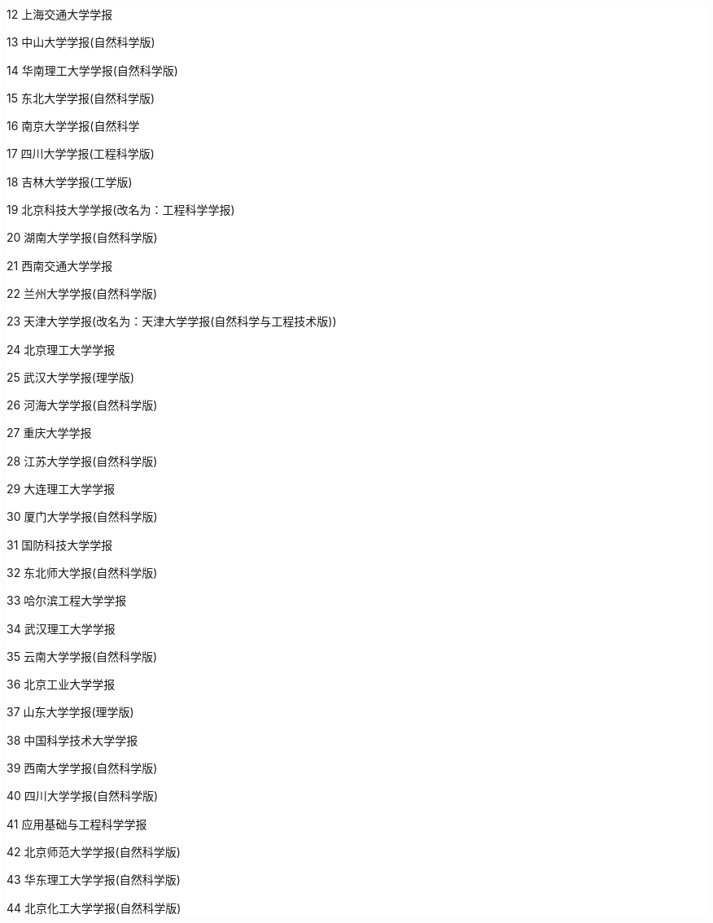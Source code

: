 12	上海交通大学学报

13	中山大学学报(自然科学版)

14	华南理工大学学报(自然科学版)

15	东北大学学报(自然科学版)

16	南京大学学报(自然科学

17	四川大学学报(工程科学版)

18	吉林大学学报(工学版)

19	北京科技大学学报(改名为：工程科学学报)

20	湖南大学学报(自然科学版)

21	西南交通大学学报

22	兰州大学学报(自然科学版)

23	天津大学学报(改名为：天津大学学报(自然科学与工程技术版))

24	北京理工大学学报

25	武汉大学学报(理学版)

26	河海大学学报(自然科学版)

27	重庆大学学报

28	江苏大学学报(自然科学版)

29	大连理工大学学报

30	厦门大学学报(自然科学版)

31	国防科技大学学报

32	东北师大学报(自然科学版)

33	哈尔滨工程大学学报

34	武汉理工大学学报

35	云南大学学报(自然科学版)

36	北京工业大学学报

37	山东大学学报(理学版)

38	中国科学技术大学学报

39	西南大学学报(自然科学版)

40	四川大学学报(自然科学版)

41	应用基础与工程科学学报

42	北京师范大学学报(自然科学版)

43	华东理工大学学报(自然科学版)

44	北京化工大学学报(自然科学版)
